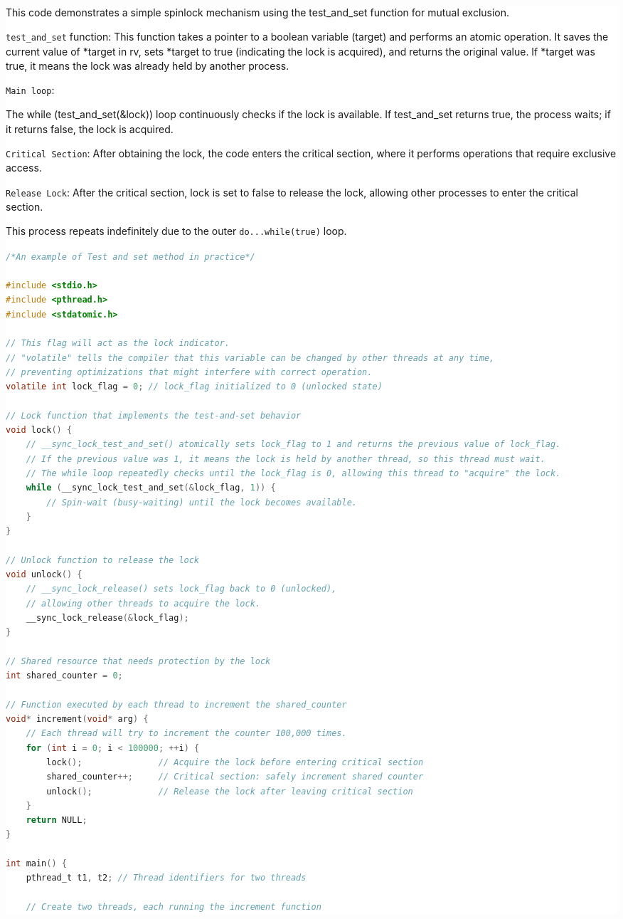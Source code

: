 This code demonstrates a simple spinlock mechanism using the test_and_set function for mutual exclusion.

```test_and_set``` function: This function takes a pointer to a boolean variable (target) and performs an atomic operation. It saves the current value of *target in rv, sets *target to true (indicating the lock is acquired), and returns the original value. If *target was true, it means the lock was already held by another process.

```Main loop```:

The while (test_and_set(&lock)) loop continuously checks if the lock is available. If test_and_set returns true, the process waits; if it returns false, the lock is acquired.

```Critical Section```: After obtaining the lock, the code enters the critical section, where it performs operations that require exclusive access.

```Release Lock```: After the critical section, lock is set to false to release the lock, allowing other processes to enter the critical section.

This process repeats indefinitely due to the outer ```do...while(true)``` loop.
```c
/*An example of Test and set method in practice*/

#include <stdio.h>
#include <pthread.h>
#include <stdatomic.h>

// This flag will act as the lock indicator.
// "volatile" tells the compiler that this variable can be changed by other threads at any time,
// preventing optimizations that might interfere with correct operation.
volatile int lock_flag = 0; // lock_flag initialized to 0 (unlocked state)

// Lock function that implements the test-and-set behavior
void lock() {
    // __sync_lock_test_and_set() atomically sets lock_flag to 1 and returns the previous value of lock_flag.
    // If the previous value was 1, it means the lock is held by another thread, so this thread must wait.
    // The while loop repeatedly checks until the lock_flag is 0, allowing this thread to "acquire" the lock.
    while (__sync_lock_test_and_set(&lock_flag, 1)) {
        // Spin-wait (busy-waiting) until the lock becomes available.
    }
}

// Unlock function to release the lock
void unlock() {
    // __sync_lock_release() sets lock_flag back to 0 (unlocked),
    // allowing other threads to acquire the lock.
    __sync_lock_release(&lock_flag);
}

// Shared resource that needs protection by the lock
int shared_counter = 0;

// Function executed by each thread to increment the shared_counter
void* increment(void* arg) {
    // Each thread will try to increment the counter 100,000 times.
    for (int i = 0; i < 100000; ++i) {
        lock();               // Acquire the lock before entering critical section
        shared_counter++;     // Critical section: safely increment shared counter
        unlock();             // Release the lock after leaving critical section
    }
    return NULL;
}

int main() {
    pthread_t t1, t2; // Thread identifiers for two threads

    // Create two threads, each running the increment function
```